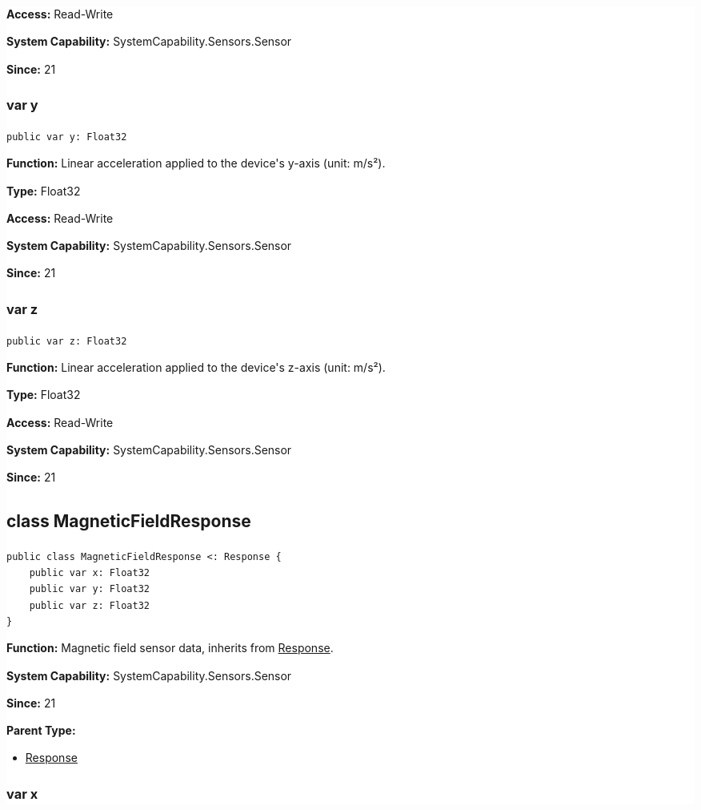 **Access:** Read-Write

**System Capability:** SystemCapability.Sensors.Sensor

**Since:** 21

### var y

```cangjie
public var y: Float32
```

**Function:** Linear acceleration applied to the device's y-axis (unit: m/s²).

**Type:** Float32

**Access:** Read-Write

**System Capability:** SystemCapability.Sensors.Sensor

**Since:** 21

### var z

```cangjie
public var z: Float32
```

**Function:** Linear acceleration applied to the device's z-axis (unit: m/s²).

**Type:** Float32

**Access:** Read-Write

**System Capability:** SystemCapability.Sensors.Sensor

**Since:** 21

## class MagneticFieldResponse

```cangjie
public class MagneticFieldResponse <: Response {
    public var x: Float32
    public var y: Float32
    public var z: Float32
}
```

**Function:** Magnetic field sensor data, inherits from [Response](#class-response).

**System Capability:** SystemCapability.Sensors.Sensor

**Since:** 21

**Parent Type:**

- [Response](#class-response)

### var x
